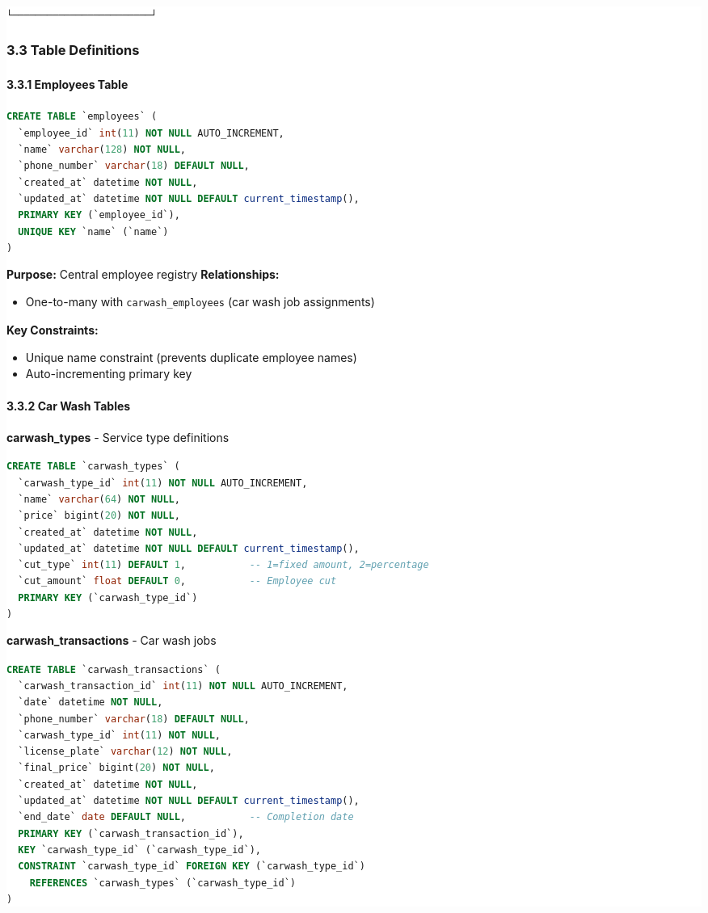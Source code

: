 ```
└────────────────────────┘
```

### 3.3 Table Definitions

#### 3.3.1 Employees Table

```sql
CREATE TABLE `employees` (
  `employee_id` int(11) NOT NULL AUTO_INCREMENT,
  `name` varchar(128) NOT NULL,
  `phone_number` varchar(18) DEFAULT NULL,
  `created_at` datetime NOT NULL,
  `updated_at` datetime NOT NULL DEFAULT current_timestamp(),
  PRIMARY KEY (`employee_id`),
  UNIQUE KEY `name` (`name`)
)
```

**Purpose:** Central employee registry
**Relationships:**
- One-to-many with `carwash_employees` (car wash job assignments)

**Key Constraints:**
- Unique name constraint (prevents duplicate employee names)
- Auto-incrementing primary key

#### 3.3.2 Car Wash Tables

**carwash_types** - Service type definitions
```sql
CREATE TABLE `carwash_types` (
  `carwash_type_id` int(11) NOT NULL AUTO_INCREMENT,
  `name` varchar(64) NOT NULL,
  `price` bigint(20) NOT NULL,
  `created_at` datetime NOT NULL,
  `updated_at` datetime NOT NULL DEFAULT current_timestamp(),
  `cut_type` int(11) DEFAULT 1,           -- 1=fixed amount, 2=percentage
  `cut_amount` float DEFAULT 0,           -- Employee cut
  PRIMARY KEY (`carwash_type_id`)
)
```

**carwash_transactions** - Car wash jobs
```sql
CREATE TABLE `carwash_transactions` (
  `carwash_transaction_id` int(11) NOT NULL AUTO_INCREMENT,
  `date` datetime NOT NULL,
  `phone_number` varchar(18) DEFAULT NULL,
  `carwash_type_id` int(11) NOT NULL,
  `license_plate` varchar(12) NOT NULL,
  `final_price` bigint(20) NOT NULL,
  `created_at` datetime NOT NULL,
  `updated_at` datetime NOT NULL DEFAULT current_timestamp(),
  `end_date` date DEFAULT NULL,           -- Completion date
  PRIMARY KEY (`carwash_transaction_id`),
  KEY `carwash_type_id` (`carwash_type_id`),
  CONSTRAINT `carwash_type_id` FOREIGN KEY (`carwash_type_id`)
    REFERENCES `carwash_types` (`carwash_type_id`)
)
```
